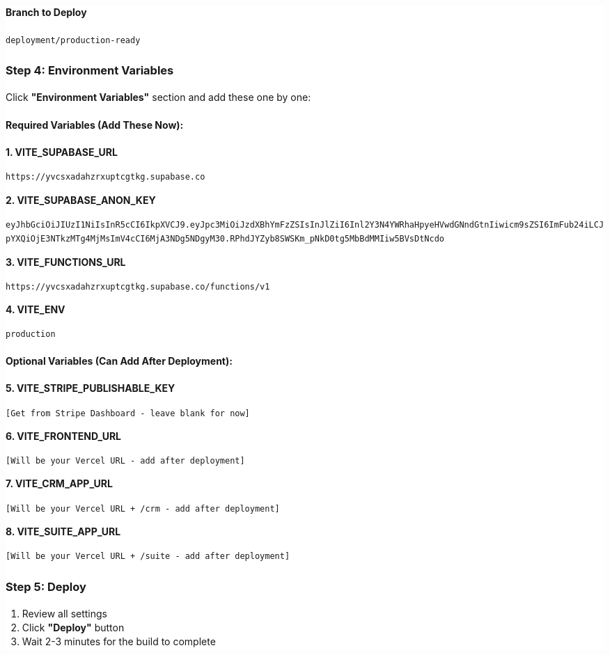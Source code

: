 #### Branch to Deploy
```
deployment/production-ready
```

### Step 4: Environment Variables

Click **"Environment Variables"** section and add these one by one:

#### Required Variables (Add These Now):

**1. VITE_SUPABASE_URL**
```
https://yvcsxadahzrxuptcgtkg.supabase.co
```

**2. VITE_SUPABASE_ANON_KEY**
```
eyJhbGciOiJIUzI1NiIsInR5cCI6IkpXVCJ9.eyJpc3MiOiJzdXBhYmFzZSIsInJlZiI6Inl2Y3N4YWRhaHpyeHVwdGNndGtnIiwicm9sZSI6ImFub24iLCJpYXQiOjE3NTkzMTg4MjMsImV4cCI6MjA3NDg5NDgyM30.RPhdJYZyb8SWSKm_pNkD0tg5MbBdMMIiw5BVsDtNcdo
```

**3. VITE_FUNCTIONS_URL**
```
https://yvcsxadahzrxuptcgtkg.supabase.co/functions/v1
```

**4. VITE_ENV**
```
production
```

#### Optional Variables (Can Add After Deployment):

**5. VITE_STRIPE_PUBLISHABLE_KEY**
```
[Get from Stripe Dashboard - leave blank for now]
```

**6. VITE_FRONTEND_URL**
```
[Will be your Vercel URL - add after deployment]
```

**7. VITE_CRM_APP_URL**
```
[Will be your Vercel URL + /crm - add after deployment]
```

**8. VITE_SUITE_APP_URL**
```
[Will be your Vercel URL + /suite - add after deployment]
```

### Step 5: Deploy

1. Review all settings
2. Click **"Deploy"** button
3. Wait 2-3 minutes for the build to complete
